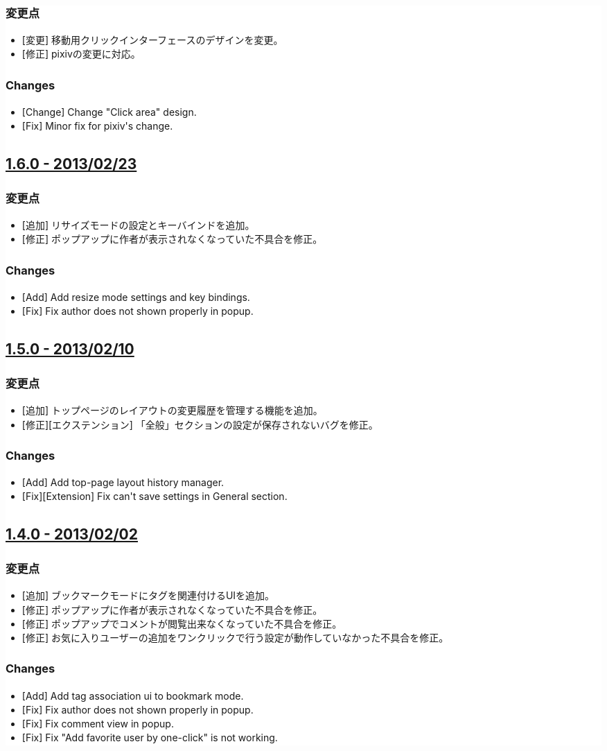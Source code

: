 ### 変更点

* [変更] 移動用クリックインターフェースのデザインを変更。
* [修正] pixivの変更に対応。

### Changes

* [Change] Change "Click area" design.
* [Fix] Minor fix for pixiv's change.

## [1.6.0 - 2013/02/23](http://crckyl.hatenablog.com/entry/2013/02/23/100201)

### 変更点

* [追加] リサイズモードの設定とキーバインドを追加。
* [修正] ポップアップに作者が表示されなくなっていた不具合を修正。

### Changes

* [Add] Add resize mode settings and key bindings.
* [Fix] Fix author does not shown properly in popup.

## [1.5.0 - 2013/02/10](http://crckyl.hatenablog.com/entry/2013/02/09/210216)

### 変更点

* [追加] トップページのレイアウトの変更履歴を管理する機能を追加。
* [修正][エクステンション] 「全般」セクションの設定が保存されないバグを修正。

### Changes

* [Add] Add top-page layout history manager.
* [Fix][Extension] Fix can't save settings in General section.

## [1.4.0 - 2013/02/02](http://crckyl.hatenablog.com/entry/2013/02/02/120229)

### 変更点

* [追加] ブックマークモードにタグを関連付けるUIを追加。
* [修正] ポップアップに作者が表示されなくなっていた不具合を修正。
* [修正] ポップアップでコメントが閲覧出来なくなっていた不具合を修正。
* [修正] お気に入りユーザーの追加をワンクリックで行う設定が動作していなかった不具合を修正。

### Changes

* [Add] Add tag association ui to bookmark mode.
* [Fix] Fix author does not shown properly in popup.
* [Fix] Fix comment view in popup.
* [Fix] Fix "Add favorite user by one-click" is not working.
